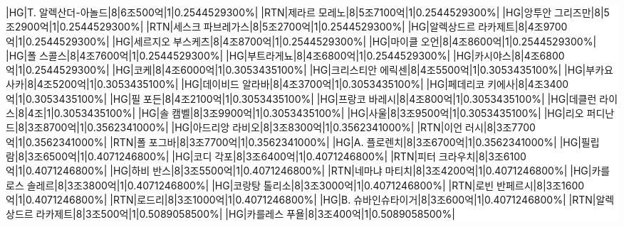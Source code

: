 |HG|T. 알렉산더-아놀드|8|6조500억|1|0.2544529300%|
|RTN|제라르 모레노|8|5조7100억|1|0.2544529300%|
|HG|앙투안 그리즈만|8|5조2900억|1|0.2544529300%|
|RTN|세스크 파브레가스|8|5조2700억|1|0.2544529300%|
|HG|알렉상드르 라카제트|8|4조9700억|1|0.2544529300%|
|HG|세르지오 부스케츠|8|4조8700억|1|0.2544529300%|
|HG|마이클 오언|8|4조8600억|1|0.2544529300%|
|HG|폴 스콜스|8|4조7600억|1|0.2544529300%|
|HG|부트라게뇨|8|4조6800억|1|0.2544529300%|
|HG|카시야스|8|4조6800억|1|0.2544529300%|
|HG|코케|8|4조6000억|1|0.3053435100%|
|HG|크리스티안 에릭센|8|4조5500억|1|0.3053435100%|
|HG|부카요 사카|8|4조5200억|1|0.3053435100%|
|HG|데이비드 알라바|8|4조3700억|1|0.3053435100%|
|HG|페데리코 키에사|8|4조3400억|1|0.3053435100%|
|HG|필 포든|8|4조2100억|1|0.3053435100%|
|HG|프랑코 바레시|8|4조800억|1|0.3053435100%|
|HG|데클런 라이스|8|4조|1|0.3053435100%|
|HG|솔 캠벨|8|3조9900억|1|0.3053435100%|
|HG|사울|8|3조9500억|1|0.3053435100%|
|HG|리오 퍼디난드|8|3조8700억|1|0.3562341000%|
|HG|아드리앙 라비오|8|3조8300억|1|0.3562341000%|
|RTN|이언 러시|8|3조7700억|1|0.3562341000%|
|RTN|폴 포그바|8|3조7700억|1|0.3562341000%|
|HG|A. 플로렌치|8|3조6700억|1|0.3562341000%|
|HG|필립 람|8|3조6500억|1|0.4071246800%|
|HG|코디 각포|8|3조6400억|1|0.4071246800%|
|RTN|피터 크라우치|8|3조6100억|1|0.4071246800%|
|HG|하비 반스|8|3조5500억|1|0.4071246800%|
|RTN|네마냐 마티치|8|3조4200억|1|0.4071246800%|
|HG|카를로스 솔레르|8|3조3800억|1|0.4071246800%|
|HG|코랑탕 톨리소|8|3조3000억|1|0.4071246800%|
|RTN|로빈 반페르시|8|3조1600억|1|0.4071246800%|
|RTN|로드리|8|3조1000억|1|0.4071246800%|
|HG|B. 슈바인슈타이거|8|3조600억|1|0.4071246800%|
|RTN|알렉상드르 라카제트|8|3조500억|1|0.5089058500%|
|HG|카를레스 푸욜|8|3조400억|1|0.5089058500%|